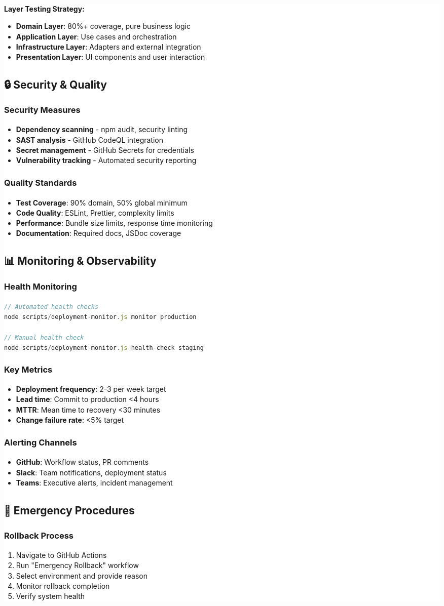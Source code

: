 **Layer Testing Strategy:**
- **Domain Layer**: 80%+ coverage, pure business logic
- **Application Layer**: Use cases and orchestration
- **Infrastructure Layer**: Adapters and external integration
- **Presentation Layer**: UI components and user interaction

## 🔒 Security & Quality

### Security Measures
- **Dependency scanning** - npm audit, security linting
- **SAST analysis** - GitHub CodeQL integration
- **Secret management** - GitHub Secrets for credentials
- **Vulnerability tracking** - Automated security reporting

### Quality Standards
- **Test Coverage**: 90% domain, 50% global minimum
- **Code Quality**: ESLint, Prettier, complexity limits
- **Performance**: Bundle size limits, response time monitoring
- **Documentation**: Required docs, JSDoc coverage

## 📊 Monitoring & Observability

### Health Monitoring
```javascript
// Automated health checks
node scripts/deployment-monitor.js monitor production

// Manual health check
node scripts/deployment-monitor.js health-check staging
```

### Key Metrics
- **Deployment frequency**: 2-3 per week target
- **Lead time**: Commit to production <4 hours
- **MTTR**: Mean time to recovery <30 minutes
- **Change failure rate**: <5% target

### Alerting Channels
- **GitHub**: Workflow status, PR comments
- **Slack**: Team notifications, deployment status
- **Teams**: Executive alerts, incident management

## 🚨 Emergency Procedures

### Rollback Process
1. Navigate to GitHub Actions
2. Run "Emergency Rollback" workflow
3. Select environment and provide reason
4. Monitor rollback completion
5. Verify system health
